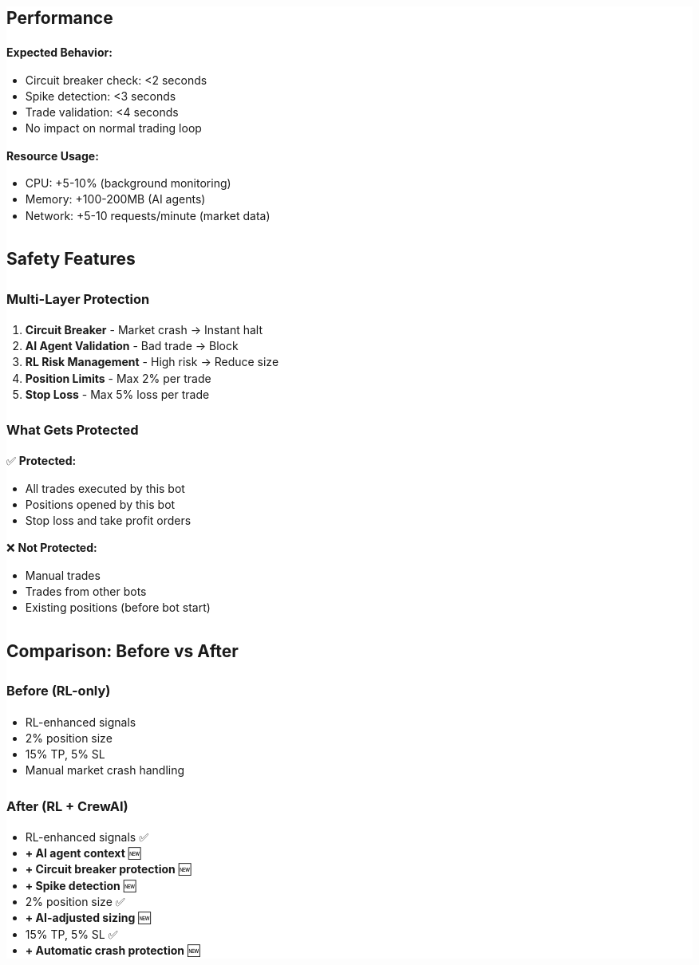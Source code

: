 ## Performance

**Expected Behavior:**
- Circuit breaker check: <2 seconds
- Spike detection: <3 seconds
- Trade validation: <4 seconds
- No impact on normal trading loop

**Resource Usage:**
- CPU: +5-10% (background monitoring)
- Memory: +100-200MB (AI agents)
- Network: +5-10 requests/minute (market data)

## Safety Features

### Multi-Layer Protection

1. **Circuit Breaker** - Market crash → Instant halt
2. **AI Agent Validation** - Bad trade → Block
3. **RL Risk Management** - High risk → Reduce size
4. **Position Limits** - Max 2% per trade
5. **Stop Loss** - Max 5% loss per trade

### What Gets Protected

✅ **Protected:**
- All trades executed by this bot
- Positions opened by this bot
- Stop loss and take profit orders

❌ **Not Protected:**
- Manual trades
- Trades from other bots
- Existing positions (before bot start)

## Comparison: Before vs After

### Before (RL-only)
- RL-enhanced signals
- 2% position size
- 15% TP, 5% SL
- Manual market crash handling

### After (RL + CrewAI)
- RL-enhanced signals ✅
- **+ AI agent context** 🆕
- **+ Circuit breaker protection** 🆕
- **+ Spike detection** 🆕
- 2% position size ✅
- **+ AI-adjusted sizing** 🆕
- 15% TP, 5% SL ✅
- **+ Automatic crash protection** 🆕
